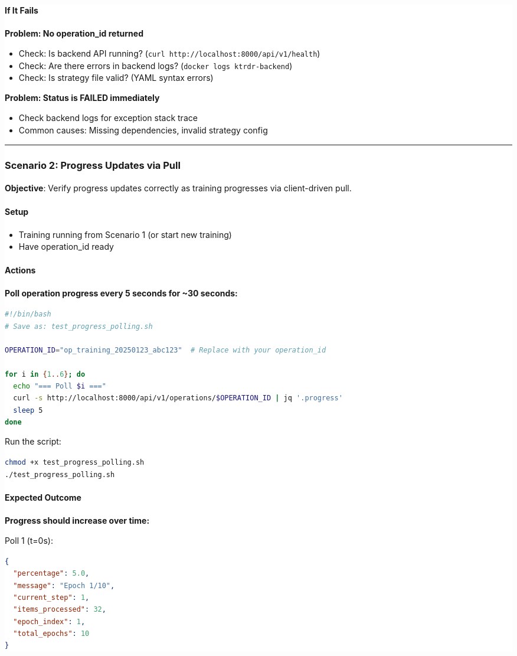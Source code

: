 #### If It Fails

**Problem: No operation_id returned**
- Check: Is backend API running? (`curl http://localhost:8000/api/v1/health`)
- Check: Are there errors in backend logs? (`docker logs ktrdr-backend`)
- Check: Is strategy file valid? (YAML syntax errors)

**Problem: Status is FAILED immediately**
- Check backend logs for exception stack trace
- Common causes: Missing dependencies, invalid strategy config

---

### Scenario 2: Progress Updates via Pull

**Objective**: Verify progress updates correctly as training progresses via client-driven pull.

#### Setup
- Training running from Scenario 1 (or start new training)
- Have operation_id ready

#### Actions

**Poll operation progress every 5 seconds for ~30 seconds:**
```bash
#!/bin/bash
# Save as: test_progress_polling.sh

OPERATION_ID="op_training_20250123_abc123"  # Replace with your operation_id

for i in {1..6}; do
  echo "=== Poll $i ==="
  curl -s http://localhost:8000/api/v1/operations/$OPERATION_ID | jq '.progress'
  sleep 5
done
```

Run the script:
```bash
chmod +x test_progress_polling.sh
./test_progress_polling.sh
```

#### Expected Outcome

**Progress should increase over time:**

Poll 1 (t=0s):
```json
{
  "percentage": 5.0,
  "message": "Epoch 1/10",
  "current_step": 1,
  "items_processed": 32,
  "epoch_index": 1,
  "total_epochs": 10
}
```

